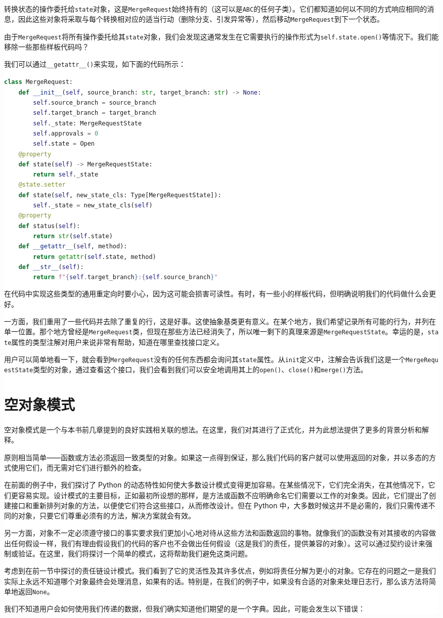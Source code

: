 转换状态的操作委托给`state`对象，这是`MergeRequest`始终持有的（这可以是`ABC`的任何子类）。它们都知道如何以不同的方式响应相同的消息，因此这些对象将采取与每个转换相对应的适当行动（删除分支、引发异常等），然后移动`MergeRequest`到下一个状态。

由于`MergeRequest`将所有操作委托给其`state`对象，我们会发现这通常发生在它需要执行的操作形式为`self.state.open()`等情况下。我们能移除一些那些样板代码吗？

我们可以通过`__getattr__()`来实现，如下面的代码所示：

```py
class MergeRequest:
    def __init__(self, source_branch: str, target_branch: str) -> None:
        self.source_branch = source_branch
        self.target_branch = target_branch
        self._state: MergeRequestState
        self.approvals = 0
        self.state = Open
    @property
    def state(self) -> MergeRequestState:
        return self._state
    @state.setter
    def state(self, new_state_cls: Type[MergeRequestState]):
        self._state = new_state_cls(self)
    @property
    def status(self):
        return str(self.state)
    def __getattr__(self, method):
        return getattr(self.state, method)
    def __str__(self):
        return f"{self.target_branch}:{self.source_branch}" 
```

在代码中实现这些类型的通用重定向时要小心，因为这可能会损害可读性。有时，有一些小的样板代码，但明确说明我们的代码做什么会更好。

一方面，我们重用了一些代码并去除了重复的行，这是好事。这使抽象基类更有意义。在某个地方，我们希望记录所有可能的行为，并列在单一位置。那个地方曾经是`MergeRequest`类，但现在那些方法已经消失了，所以唯一剩下的真理来源是`MergeRequestState`。幸运的是，`state`属性的类型注解对用户来说非常有帮助，知道在哪里查找接口定义。

用户可以简单地看一下，就会看到`MergeRequest`没有的任何东西都会询问其`state`属性。从`init`定义中，注解会告诉我们这是一个`MergeRequestState`类型的对象，通过查看这个接口，我们会看到我们可以安全地调用其上的`open()`、`close()`和`merge()`方法。

# 空对象模式

空对象模式是一个与本书前几章提到的良好实践相关联的想法。在这里，我们对其进行了正式化，并为此想法提供了更多的背景分析和解释。

原则相当简单——函数或方法必须返回一致类型的对象。如果这一点得到保证，那么我们代码的客户就可以使用返回的对象，并以多态的方式使用它们，而无需对它们进行额外的检查。

在前面的例子中，我们探讨了 Python 的动态特性如何使大多数设计模式变得更加容易。在某些情况下，它们完全消失，在其他情况下，它们更容易实现。设计模式的主要目标，正如最初所设想的那样，是方法或函数不应明确命名它们需要以工作的对象类。因此，它们提出了创建接口和重新排列对象的方法，以便使它们符合这些接口，从而修改设计。但在 Python 中，大多数时候这并不是必需的，我们只需传递不同的对象，只要它们尊重必须有的方法，解决方案就会有效。

另一方面，对象不一定必须遵守接口的事实要求我们更加小心地对待从这些方法和函数返回的事物。就像我们的函数没有对其接收的内容做出任何假设一样，我们有理由假设我们的代码的客户也不会做出任何假设（这是我们的责任，提供兼容的对象）。这可以通过契约设计来强制或验证。在这里，我们将探讨一个简单的模式，这将帮助我们避免这类问题。

考虑到在前一节中探讨的责任链设计模式。我们看到了它的灵活性及其许多优点，例如将责任分解为更小的对象。它存在的问题之一是我们实际上永远不知道哪个对象最终会处理消息，如果有的话。特别是，在我们的例子中，如果没有合适的对象来处理日志行，那么该方法将简单地返回`None`。

我们不知道用户会如何使用我们传递的数据，但我们确实知道他们期望的是一个字典。因此，可能会发生以下错误：

